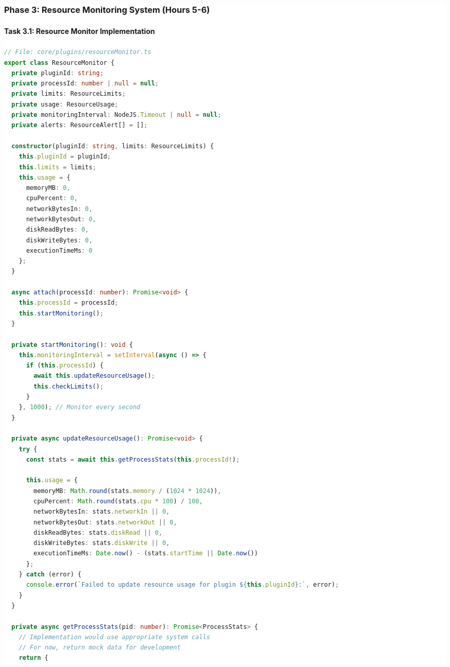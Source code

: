 ### **Phase 3: Resource Monitoring System (Hours 5-6)**

#### **Task 3.1: Resource Monitor Implementation**
```typescript
// File: core/plugins/resourceMonitor.ts
export class ResourceMonitor {
  private pluginId: string;
  private processId: number | null = null;
  private limits: ResourceLimits;
  private usage: ResourceUsage;
  private monitoringInterval: NodeJS.Timeout | null = null;
  private alerts: ResourceAlert[] = [];

  constructor(pluginId: string, limits: ResourceLimits) {
    this.pluginId = pluginId;
    this.limits = limits;
    this.usage = {
      memoryMB: 0,
      cpuPercent: 0,
      networkBytesIn: 0,
      networkBytesOut: 0,
      diskReadBytes: 0,
      diskWriteBytes: 0,
      executionTimeMs: 0
    };
  }

  async attach(processId: number): Promise<void> {
    this.processId = processId;
    this.startMonitoring();
  }

  private startMonitoring(): void {
    this.monitoringInterval = setInterval(async () => {
      if (this.processId) {
        await this.updateResourceUsage();
        this.checkLimits();
      }
    }, 1000); // Monitor every second
  }

  private async updateResourceUsage(): Promise<void> {
    try {
      const stats = await this.getProcessStats(this.processId!);
      
      this.usage = {
        memoryMB: Math.round(stats.memory / (1024 * 1024)),
        cpuPercent: Math.round(stats.cpu * 100) / 100,
        networkBytesIn: stats.networkIn || 0,
        networkBytesOut: stats.networkOut || 0,
        diskReadBytes: stats.diskRead || 0,
        diskWriteBytes: stats.diskWrite || 0,
        executionTimeMs: Date.now() - (stats.startTime || Date.now())
      };
    } catch (error) {
      console.error(`Failed to update resource usage for plugin ${this.pluginId}:`, error);
    }
  }

  private async getProcessStats(pid: number): Promise<ProcessStats> {
    // Implementation would use appropriate system calls
    // For now, return mock data for development
    return {
```